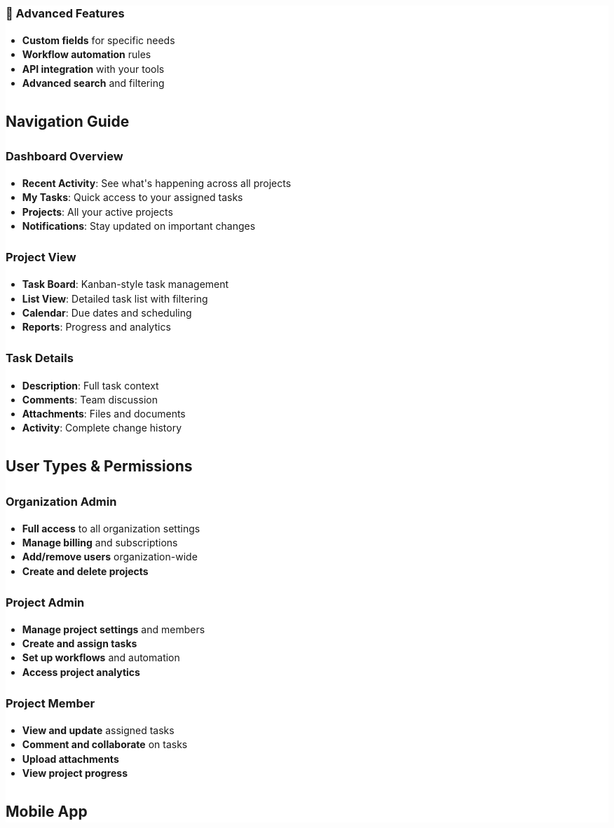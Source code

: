 ### 🔧 Advanced Features
- **Custom fields** for specific needs
- **Workflow automation** rules
- **API integration** with your tools
- **Advanced search** and filtering

## Navigation Guide

### Dashboard Overview
- **Recent Activity**: See what's happening across all projects
- **My Tasks**: Quick access to your assigned tasks
- **Projects**: All your active projects
- **Notifications**: Stay updated on important changes

### Project View
- **Task Board**: Kanban-style task management
- **List View**: Detailed task list with filtering
- **Calendar**: Due dates and scheduling
- **Reports**: Progress and analytics

### Task Details
- **Description**: Full task context
- **Comments**: Team discussion
- **Attachments**: Files and documents
- **Activity**: Complete change history

## User Types & Permissions

### Organization Admin
- **Full access** to all organization settings
- **Manage billing** and subscriptions
- **Add/remove users** organization-wide
- **Create and delete projects**

### Project Admin
- **Manage project settings** and members
- **Create and assign tasks**
- **Set up workflows** and automation
- **Access project analytics**

### Project Member
- **View and update** assigned tasks
- **Comment and collaborate** on tasks
- **Upload attachments**
- **View project progress**

## Mobile App
